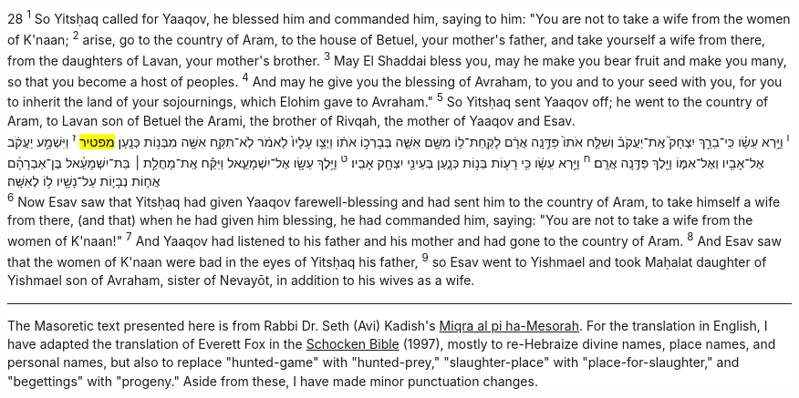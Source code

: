 <td style="vertical-align:top;" width="53%">
<div class="english">
<span class="p">28 <sup>1</sup>&nbsp;So Yitsḥaq called for Yaaqov, he blessed him and commanded him, saying to him: "You are not to take a wife from the women of K'naan; <sup>2</sup>&nbsp;arise, go to the country of Aram, to the house of Betuel, your mother's father, and take yourself a wife from there, from the daughters of Lavan, your mother's brother. <sup>3</sup>&nbsp;May El Shaddai bless you, may he make you bear fruit and make you many, so that you become a host of peoples. <sup>4</sup>&nbsp;And may he give you the blessing of Avraham, to you and to your seed with you, for you to inherit the land of your sojournings, which Elohim gave to Avraham." <sup>5</sup>&nbsp;So Yitsḥaq sent Yaaqov off; he went to the country of Aram, to Lavan son of Betuel the Arami, the brother of Rivqah, the mother of Yaaqov and Esav.</span> 
</div></td></tr>


<tr><td style="vertical-align:top;" width="46%">
<div class="liturgy"><span lang="he">
<span class="h"><sup>ו</sup>&nbsp;וַיַּ֣רְא עֵשָׂ֗ו כִּֽי־בֵרַ֣ךְ יִצְחָק֮ אֶֽת־יַעֲקֹב֒ וְשִׁלַּ֤ח אֹתוֹ֙ פַּדֶּ֣נָֽה אֲרָ֔ם לָקַֽחַת־ל֥וֹ מִשָּׁ֖ם אִשָּׁ֑ה בְּבָרְכ֣וֹ אֹת֔וֹ וַיְצַ֤ו עָלָיו֙ לֵאמֹ֔ר לֹֽא־תִקַּ֥ח אִשָּׁ֖ה מִבְּנ֥וֹת כְּנָֽעַן׃ </span> <mark>מפטיר</mark> <span class="p"><sup>ז</sup>&nbsp;וַיִּשְׁמַ֣ע יַעֲקֹ֔ב אֶל־אָבִ֖יו וְאֶל־אִמּ֑וֹ וַיֵּ֖לֶךְ פַּדֶּ֥נָֽה אֲרָֽם׃ </span> <span class="h"><sup>ח</sup>&nbsp;וַיַּ֣רְא עֵשָׂ֔ו כִּ֥י רָע֖וֹת בְּנ֣וֹת כְּנָ֑עַן בְּעֵינֵ֖י יִצְחָ֥ק אָבִֽיו׃ <sup>ט</sup>&nbsp;וַיֵּ֥לֶךְ עֵשָׂ֖ו אֶל־יִשְׁמָעֵ֑אל וַיִּקַּ֡ח אֶֽת־מָחֲלַ֣ת ׀ בַּת־יִשְׁמָעֵ֨אל בֶּן־אַבְרָהָ֜ם אֲח֧וֹת נְבָי֛וֹת עַל־נָשָׁ֖יו ל֥וֹ לְאִשָּֽׁה׃</span>
</span></div></td>
 
<td style="vertical-align:top;" width="53%">
<div class="english">
<span class="h"><sup>6</sup>&nbsp;Now Esav saw that Yitsḥaq had given Yaaqov farewell-blessing and had sent him to the country of Aram, to take himself a wife from there, (and that) when he had given him blessing, he had commanded him, saying: "You are not to take a wife from the women of K'naan!" <span class="p"><sup>7</sup>&nbsp;And Yaaqov had listened to his father and his mother and had gone to the country of Aram.</span> <span class="h"><sup>8</sup>&nbsp;And Esav saw that the women of K'naan were bad in the eyes of Yitsḥaq his father, <sup>9</sup>&nbsp;so Esav went to Yishmael and took Maḥalat daughter of Yishmael son of Avraham, sister of Nevayōt, in addition to his wives as a wife.</span>
</div></td></tr>
</tbody></table>

<hr />

The Masoretic text presented here is from Rabbi Dr. Seth (Avi) Kadish's <a href="https://he.wikisource.org/wiki/פרשת_תולדת/טעמים">Miqra al pi ha-Mesorah</a>. For the translation in English, I have adapted the translation of Everett Fox in the <a href="https://www.penguinrandomhouse.com/series/DA5/the-schocken-bible">Schocken Bible</a> (1997), mostly to re-Hebraize divine names, place names, and personal names, but also to replace "hunted-game" with "hunted-prey," "slaughter-place" with "place-for-slaughter," and "begettings" with "progeny." Aside from these, I have made minor punctuation changes.
</body>
</html>